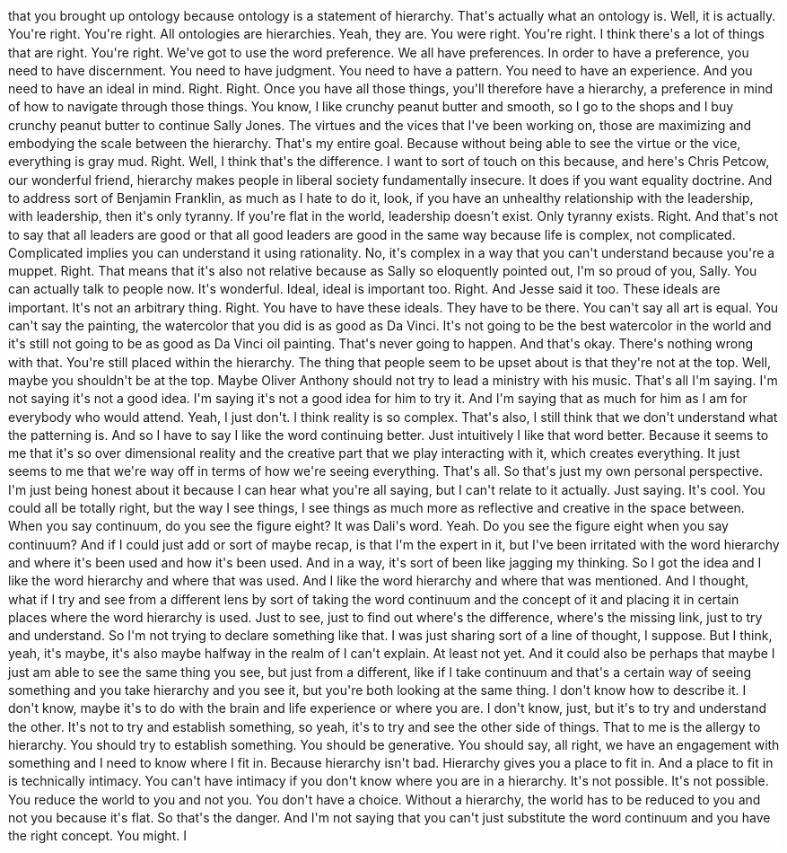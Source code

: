 that you brought up ontology because ontology is a statement of hierarchy. That's actually what an ontology is. Well, it is actually. You're right. You're right. All ontologies are hierarchies. Yeah, they are. You were right. You're right. I think there's a lot of things that are right. You're right. We've got to use the word preference. We all have preferences. In order to have a preference, you need to have discernment. You need to have judgment. You need to have a pattern. You need to have an experience. And you need to have an ideal in mind. Right. Right. Once you have all those things, you'll therefore have a hierarchy, a preference in mind of how to navigate through those things. You know, I like crunchy peanut butter and smooth, so I go to the shops and I buy crunchy peanut butter to continue Sally Jones. The virtues and the vices that I've been working on, those are maximizing and embodying the scale between the hierarchy. That's my entire goal. Because without being able to see the virtue or the vice, everything is gray mud. Right. Well, I think that's the difference. I want to sort of touch on this because, and here's Chris Petcow, our wonderful friend, hierarchy makes people in liberal society fundamentally insecure. It does if you want equality doctrine. And to address sort of Benjamin Franklin, as much as I hate to do it, look, if you have an unhealthy relationship with the leadership, with leadership, then it's only tyranny. If you're flat in the world, leadership doesn't exist. Only tyranny exists. Right. And that's not to say that all leaders are good or that all good leaders are good in the same way because life is complex, not complicated. Complicated implies you can understand it using rationality. No, it's complex in a way that you can't understand because you're a muppet. Right. That means that it's also not relative because as Sally so eloquently pointed out, I'm so proud of you, Sally. You can actually talk to people now. It's wonderful. Ideal, ideal is important too. Right. And Jesse said it too. These ideals are important. It's not an arbitrary thing. Right. You have to have these ideals. They have to be there. You can't say all art is equal. You can't say the painting, the watercolor that you did is as good as Da Vinci. It's not going to be the best watercolor in the world and it's still not going to be as good as Da Vinci oil painting. That's never going to happen. And that's okay. There's nothing wrong with that. You're still placed within the hierarchy. The thing that people seem to be upset about is that they're not at the top. Well, maybe you shouldn't be at the top. Maybe Oliver Anthony should not try to lead a ministry with his music. That's all I'm saying. I'm not saying it's not a good idea. I'm saying it's not a good idea for him to try it. And I'm saying that as much for him as I am for everybody who would attend. Yeah, I just don't. I think reality is so complex. That's also, I still think that we don't understand what the patterning is. And so I have to say I like the word continuing better. Just intuitively I like that word better. Because it seems to me that it's so over dimensional reality and the creative part that we play interacting with it, which creates everything. It just seems to me that we're way off in terms of how we're seeing everything. That's all. So that's just my own personal perspective. I'm just being honest about it because I can hear what you're all saying, but I can't relate to it actually. Just saying. It's cool. You could all be totally right, but the way I see things, I see things as much more as reflective and creative in the space between. When you say continuum, do you see the figure eight? It was Dali's word. Yeah. Do you see the figure eight when you say continuum? And if I could just add or sort of maybe recap, is that I'm the expert in it, but I've been irritated with the word hierarchy and where it's been used and how it's been used. And in a way, it's sort of been like jagging my thinking. So I got the idea and I like the word hierarchy and where that was used. And I like the word hierarchy and where that was mentioned. And I thought, what if I try and see from a different lens by sort of taking the word continuum and the concept of it and placing it in certain places where the word hierarchy is used. Just to see, just to find out where's the difference, where's the missing link, just to try and understand. So I'm not trying to declare something like that. I was just sharing sort of a line of thought, I suppose. But I think, yeah, it's maybe, it's also maybe halfway in the realm of I can't explain. At least not yet. And it could also be perhaps that maybe I just am able to see the same thing you see, but just from a different, like if I take continuum and that's a certain way of seeing something and you take hierarchy and you see it, but you're both looking at the same thing. I don't know how to describe it. I don't know, maybe it's to do with the brain and life experience or where you are. I don't know, just, but it's to try and understand the other. It's not to try and establish something, so yeah, it's to try and see the other side of things. That to me is the allergy to hierarchy. You should try to establish something. You should be generative. You should say, all right, we have an engagement with something and I need to know where I fit in. Because hierarchy isn't bad. Hierarchy gives you a place to fit in. And a place to fit in is technically intimacy. You can't have intimacy if you don't know where you are in a hierarchy. It's not possible. It's not possible. You reduce the world to you and not you. You don't have a choice. Without a hierarchy, the world has to be reduced to you and not you because it's flat. So that's the danger. And I'm not saying that you can't just substitute the word continuum and you have the right concept. You might. I